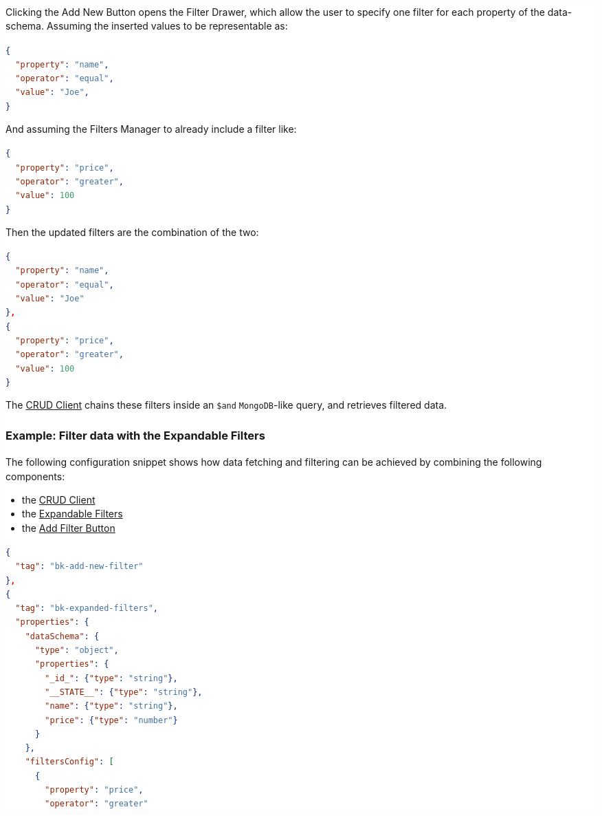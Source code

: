 Clicking the Add New Button opens the Filter Drawer, which allow the user to specify one filter for each property of the data-schema.
Assuming the inserted values to be representable as:

```json
{
  "property": "name",
  "operator": "equal",
  "value": "Joe",
}
```

And assuming the Filters Manager to already include a filter like:

```json
{
  "property": "price",
  "operator": "greater",
  "value": 100
}
```

Then the updated filters are the combination of the two:

```json
{
  "property": "name",
  "operator": "equal",
  "value": "Joe"
},
{
  "property": "price",
  "operator": "greater",
  "value": 100
}
```

The [CRUD Client][bk-crud-client] chains these filters inside an `$and` `MongoDB`-like query, and retrieves filtered data.


### Example: Filter data with the Expandable Filters

The following configuration snippet shows how data fetching and filtering can be achieved by combining the following components:
  - the [CRUD Client][bk-crud-client]
  - the [Expandable Filters][bk-expanded-filters]
  - the [Add Filter Button][bk-add-filter-button]

```json
{
  "tag": "bk-add-new-filter"
},
{
  "tag": "bk-expanded-filters",
  "properties": {
    "dataSchema": {
      "type": "object",
      "properties": {
        "_id_": {"type": "string"},
        "__STATE__": {"type": "string"},
        "name": {"type": "string"},
        "price": {"type": "number"}
      }
    },
    "filtersConfig": [
      {
        "property": "price",
        "operator": "greater"
```

[crud-service]: /runtime-components/plugins/crud-service/10_overview_and_usage.md
[data-schema]: /products/microfrontend-composer/back-kit/30_page_layout.md#data-schema
[filters]: /products/microfrontend-composer/back-kit/40_core_concepts.md#filters
[bk-crud-client]: /products/microfrontend-composer/back-kit/60_components/100_crud_client.md
[bk-filters-manager]: /products/microfrontend-composer/back-kit/60_components/310_filters_manager.md
[bk-filter-drawer]: /products/microfrontend-composer/back-kit/60_components/300_filter_drawer.md
[bk-add-filter-button]: /products/microfrontend-composer/back-kit/60_components/10_add_filter_button.md
[bk-expanded-filters]: /products/microfrontend-composer/back-kit/60_components/240_expandable_filters.md
[change-query]: /products/microfrontend-composer/back-kit/70_events.md#change-query
[display-data]: /products/microfrontend-composer/back-kit/70_events.md#display-data
[filter-evt]: /products/microfrontend-composer/back-kit/70_events.md#filter
[add-filter]: /products/microfrontend-composer/back-kit/70_events.md#add-filter